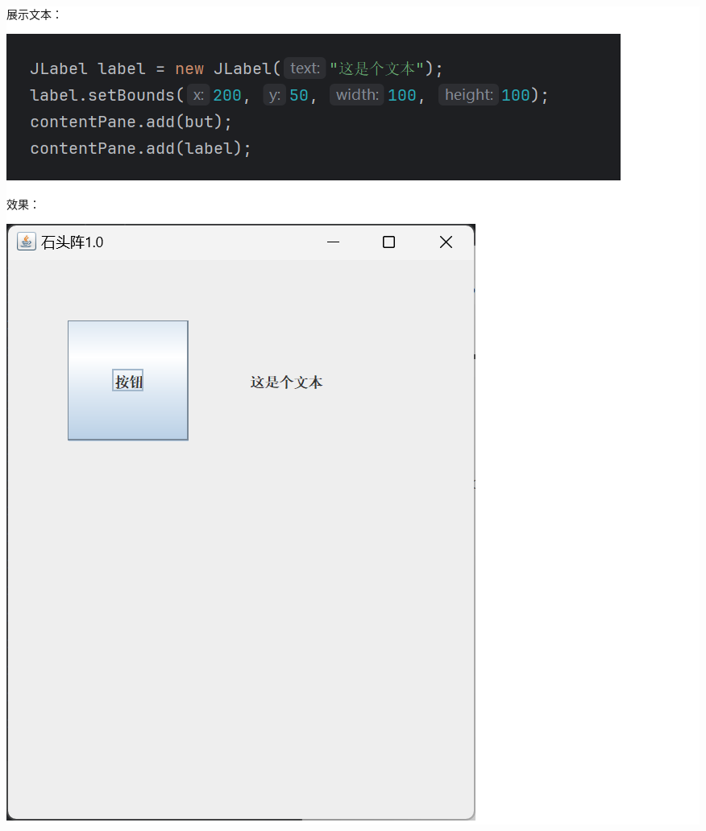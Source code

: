 展示文本：

![image-20240728103600762](assets/image-20240728103600762.png)

效果：

![image-20240728103607328](assets/image-20240728103607328.png)

